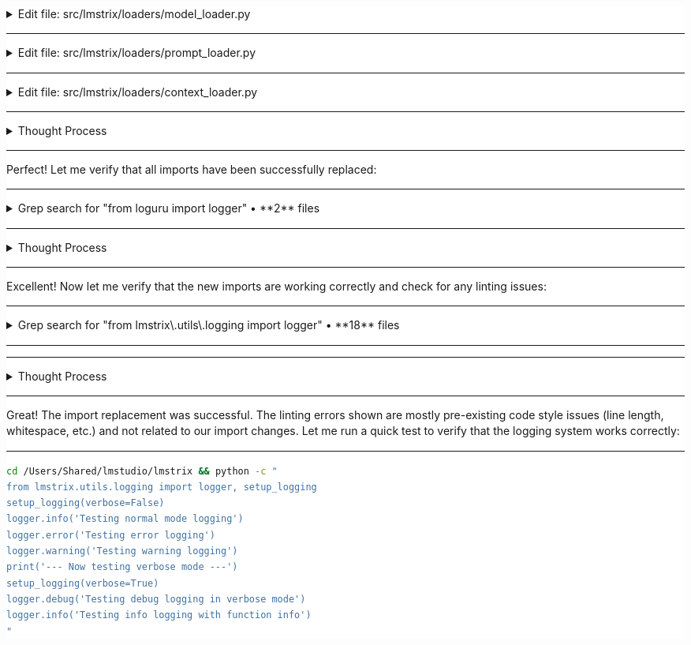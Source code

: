 <details><summary>Edit file: src/lmstrix/loaders/model_loader.py</summary></details>

---

<details><summary>Edit file: src/lmstrix/loaders/prompt_loader.py</summary></details>

---

<details><summary>Edit file: src/lmstrix/loaders/context_loader.py</summary></details>

---

<think><details><summary>Thought Process</summary></details></think>

---

Perfect! Let me verify that all imports have been successfully replaced:

---

<details><summary>Grep search for "from loguru import logger" • **2** files</summary></details>

---

<think><details><summary>Thought Process</summary></details></think>

---

Excellent! Now let me verify that the new imports are working correctly and check for any linting issues:

---

<details><summary>Grep search for "from lmstrix\.utils\.logging import logger" • **18** files</summary></details>

---



---

<think><details><summary>Thought Process</summary></details></think>

---

Great! The import replacement was successful. The linting errors shown are mostly pre-existing code style issues (line length, whitespace, etc.) and not related to our import changes. Let me run a quick test to verify that the logging system works correctly:

---

```bash
cd /Users/Shared/lmstudio/lmstrix && python -c "
from lmstrix.utils.logging import logger, setup_logging
setup_logging(verbose=False)
logger.info('Testing normal mode logging')
logger.error('Testing error logging')
logger.warning('Testing warning logging')
print('--- Now testing verbose mode ---')
setup_logging(verbose=True)
logger.debug('Testing debug logging in verbose mode')
logger.info('Testing info logging with function info')
"
```
